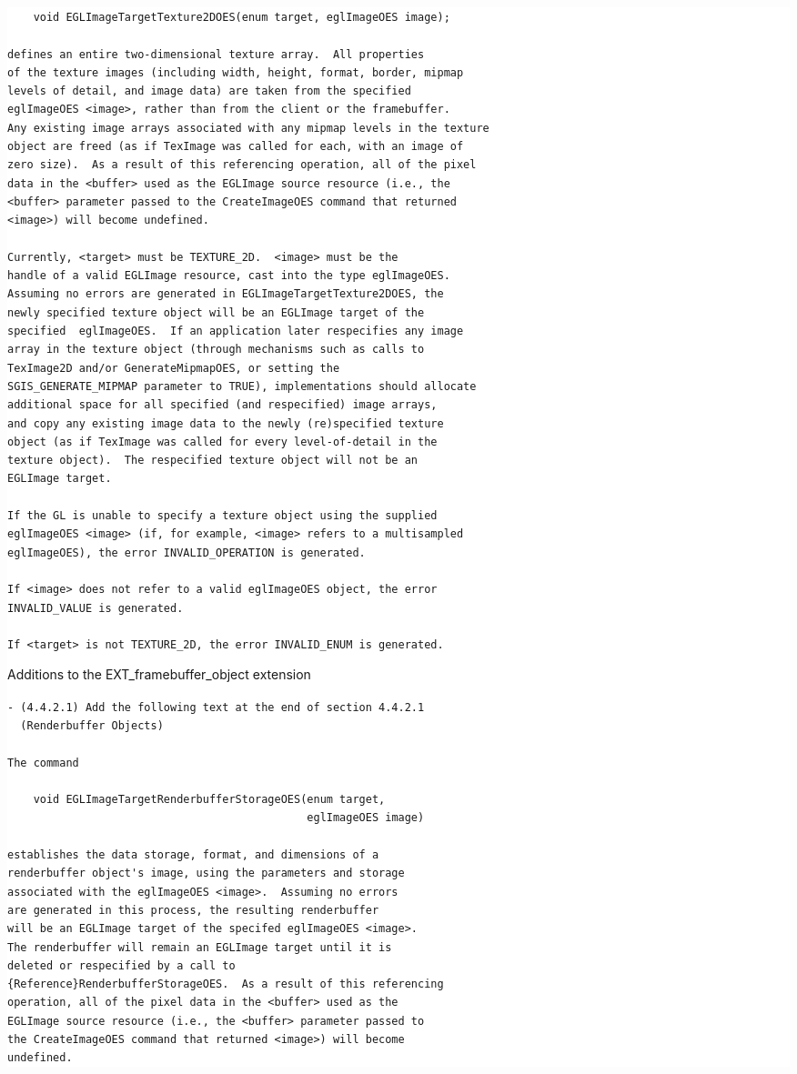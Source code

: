         void EGLImageTargetTexture2DOES(enum target, eglImageOES image);

    defines an entire two-dimensional texture array.  All properties
    of the texture images (including width, height, format, border, mipmap
    levels of detail, and image data) are taken from the specified
    eglImageOES <image>, rather than from the client or the framebuffer.
    Any existing image arrays associated with any mipmap levels in the texture
    object are freed (as if TexImage was called for each, with an image of
    zero size).  As a result of this referencing operation, all of the pixel
    data in the <buffer> used as the EGLImage source resource (i.e., the
    <buffer> parameter passed to the CreateImageOES command that returned
    <image>) will become undefined.

    Currently, <target> must be TEXTURE_2D.  <image> must be the
    handle of a valid EGLImage resource, cast into the type eglImageOES.
    Assuming no errors are generated in EGLImageTargetTexture2DOES, the
    newly specified texture object will be an EGLImage target of the
    specified  eglImageOES.  If an application later respecifies any image
    array in the texture object (through mechanisms such as calls to
    TexImage2D and/or GenerateMipmapOES, or setting the
    SGIS_GENERATE_MIPMAP parameter to TRUE), implementations should allocate
    additional space for all specified (and respecified) image arrays,
    and copy any existing image data to the newly (re)specified texture
    object (as if TexImage was called for every level-of-detail in the
    texture object).  The respecified texture object will not be an
    EGLImage target.

    If the GL is unable to specify a texture object using the supplied
    eglImageOES <image> (if, for example, <image> refers to a multisampled
    eglImageOES), the error INVALID_OPERATION is generated.

    If <image> does not refer to a valid eglImageOES object, the error
    INVALID_VALUE is generated.

    If <target> is not TEXTURE_2D, the error INVALID_ENUM is generated.

Additions to the EXT_framebuffer_object extension

    - (4.4.2.1) Add the following text at the end of section 4.4.2.1
      (Renderbuffer Objects)

    The command

        void EGLImageTargetRenderbufferStorageOES(enum target,
                                                  eglImageOES image)

    establishes the data storage, format, and dimensions of a
    renderbuffer object's image, using the parameters and storage
    associated with the eglImageOES <image>.  Assuming no errors
    are generated in this process, the resulting renderbuffer
    will be an EGLImage target of the specifed eglImageOES <image>.
    The renderbuffer will remain an EGLImage target until it is
    deleted or respecified by a call to
    {Reference}RenderbufferStorageOES.  As a result of this referencing
    operation, all of the pixel data in the <buffer> used as the
    EGLImage source resource (i.e., the <buffer> parameter passed to
    the CreateImageOES command that returned <image>) will become
    undefined.
